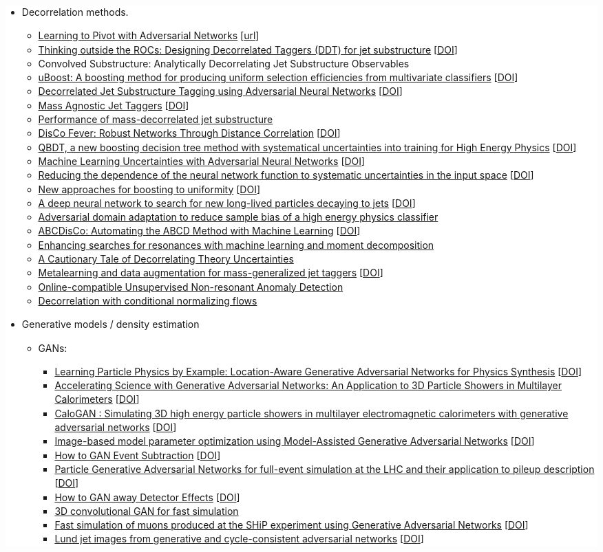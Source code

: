 *  Decorrelation methods.

    * [Learning to Pivot with Adversarial Networks](https://arxiv.org/abs/1611.01046) [[url](https://papers.nips.cc/paper/2017/hash/48ab2f9b45957ab574cf005eb8a76760-Abstract.html)]
    * [Thinking outside the ROCs: Designing Decorrelated Taggers (DDT) for jet substructure](https://arxiv.org/abs/1603.00027) [[DOI](https://doi.org/10.1007/JHEP05(2016)156)]
    * Convolved Substructure: Analytically Decorrelating Jet Substructure Observables
    * [uBoost: A boosting method for producing uniform selection efficiencies from multivariate classifiers](https://arxiv.org/abs/1305.7248) [[DOI](https://doi.org/10.1088/1748-0221/8/12/P12013)]
    * [Decorrelated Jet Substructure Tagging using Adversarial Neural Networks](https://arxiv.org/abs/1703.03507) [[DOI](https://doi.org/10.1103/PhysRevD.96.074034)]
    * [Mass Agnostic Jet Taggers](https://arxiv.org/abs/1908.08959) [[DOI](https://doi.org/10.21468/SciPostPhys.8.1.011)]
    * [Performance of mass-decorrelated jet substructure](http://cds.cern.ch/record/2630973)
    * [DisCo Fever: Robust Networks Through Distance Correlation](https://arxiv.org/abs/2001.05310) [[DOI](https://doi.org/10.1103/PhysRevLett.125.122001)]
    * [QBDT, a new boosting decision tree method with systematical uncertainties into training for High Energy Physics](https://arxiv.org/abs/1810.08387) [[DOI](https://doi.org/10.1016/j.nima.2019.03.088)]
    * [Machine Learning Uncertainties with Adversarial Neural Networks](https://arxiv.org/abs/1807.08763) [[DOI](https://doi.org/10.1140/epjc/s10052-018-6511-8)]
    * [Reducing the dependence of the neural network function to systematic uncertainties in the input space](https://arxiv.org/abs/1907.11674) [[DOI](https://doi.org/10.1007/s41781-020-00037-9)]
    * [New approaches for boosting to uniformity](https://arxiv.org/abs/1410.4140) [[DOI](https://doi.org/10.1088/1748-0221/10/03/T03002)]
    * [A deep neural network to search for new long-lived particles decaying to jets](https://arxiv.org/abs/1912.12238) [[DOI](https://doi.org/10.1088/2632-2153/ab9023)]
    * [Adversarial domain adaptation to reduce sample bias of a high energy physics classifier](https://arxiv.org/abs/2005.00568)
    * [ABCDisCo: Automating the ABCD Method with Machine Learning](https://arxiv.org/abs/2007.14400) [[DOI](https://doi.org/10.1103/PhysRevD.103.035021)]
    * [Enhancing searches for resonances with machine learning and moment decomposition](https://arxiv.org/abs/2010.09745)
    * [A Cautionary Tale of Decorrelating Theory Uncertainties](https://arxiv.org/abs/2109.08159)
    * [Metalearning and data augmentation for mass-generalized jet taggers](https://arxiv.org/abs/2111.06047) [[DOI](https://doi.org/10.1103/PhysRevD.105.094030)]
    * [Online-compatible Unsupervised Non-resonant Anomaly Detection](https://arxiv.org/abs/2111.06417)
    * [Decorrelation with conditional normalizing flows](https://arxiv.org/abs/2211.02486)

*  Generative models / density estimation
    *  GANs:

        * [Learning Particle Physics by Example: Location-Aware Generative Adversarial Networks for Physics Synthesis](https://arxiv.org/abs/1701.05927) [[DOI](https://doi.org/10.1007/s41781-017-0004-6)]
        * [Accelerating Science with Generative Adversarial Networks: An Application to 3D Particle Showers in Multilayer Calorimeters](https://arxiv.org/abs/1705.02355) [[DOI](https://doi.org/10.1103/PhysRevLett.120.042003)]
        * [CaloGAN : Simulating 3D high energy particle showers in multilayer electromagnetic calorimeters with generative adversarial networks](https://arxiv.org/abs/1712.10321) [[DOI](https://doi.org/10.1103/PhysRevD.97.014021)]
        * [Image-based model parameter optimization using Model-Assisted Generative Adversarial Networks](https://arxiv.org/abs/1812.00879) [[DOI](https://doi.org/10.1109/TNNLS.2020.2969327)]
        * [How to GAN Event Subtraction](https://arxiv.org/abs/1912.08824) [[DOI](https://doi.org/10.21468/SciPostPhysCore.3.2.009)]
        * [Particle Generative Adversarial Networks for full-event simulation at the LHC and their application to pileup description](https://arxiv.org/abs/1912.02748) [[DOI](https://doi.org/10.1088/1742-6596/1525/1/012081)]
        * [How to GAN away Detector Effects](https://arxiv.org/abs/1912.00477) [[DOI](https://doi.org/10.21468/SciPostPhys.8.4.070)]
        * [3D convolutional GAN for fast simulation](https://doi.org/10.1051/epjconf/201921402010)
        * [Fast simulation of muons produced at the SHiP experiment using Generative Adversarial Networks](https://arxiv.org/abs/1909.04451) [[DOI](https://doi.org/10.1088/1748-0221/14/11/P11028)]
        * [Lund jet images from generative and cycle-consistent adversarial networks](https://arxiv.org/abs/1909.01359) [[DOI](https://doi.org/10.1140/epjc/s10052-019-7501-1)]